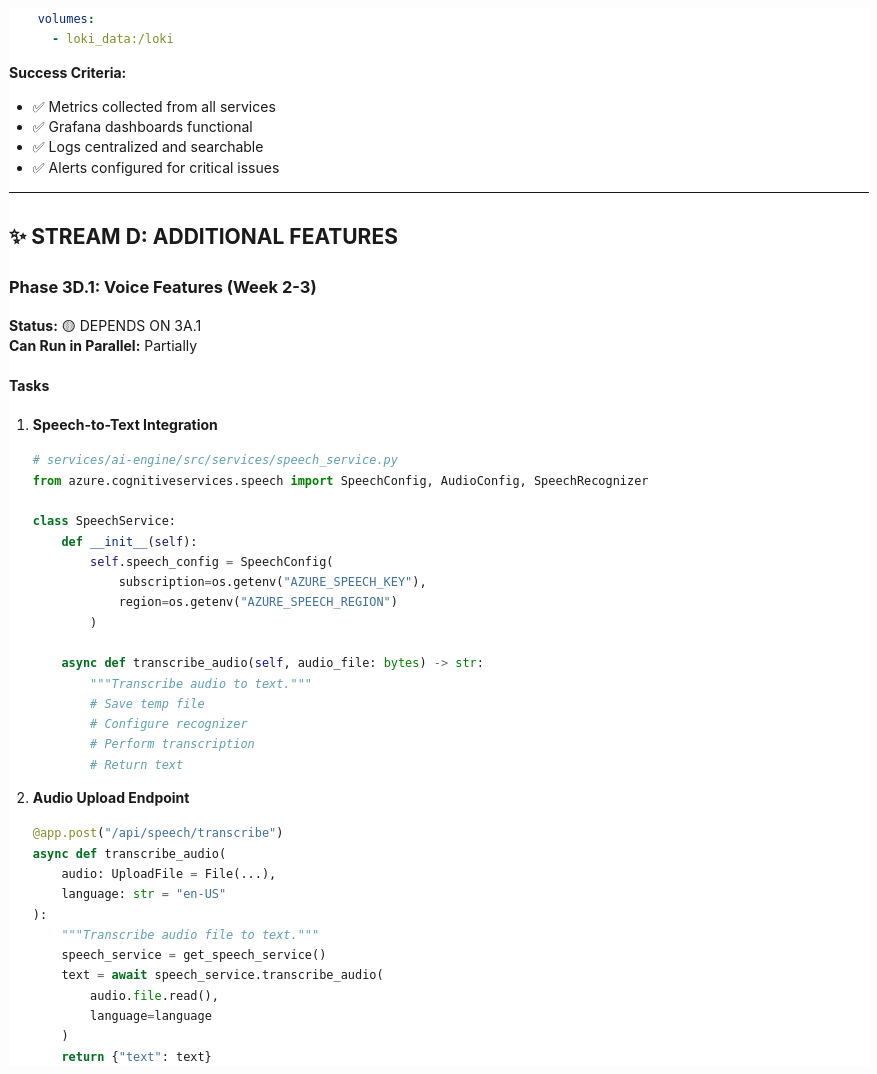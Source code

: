    ```yaml
       volumes:
         - loki_data:/loki
   ```

**Success Criteria:**
- ✅ Metrics collected from all services
- ✅ Grafana dashboards functional
- ✅ Logs centralized and searchable
- ✅ Alerts configured for critical issues

---

## ✨ STREAM D: ADDITIONAL FEATURES

### Phase 3D.1: Voice Features (Week 2-3)
**Status:** 🟡 DEPENDS ON 3A.1  
**Can Run in Parallel:** Partially

#### Tasks
1. **Speech-to-Text Integration**
   ```python
   # services/ai-engine/src/services/speech_service.py
   from azure.cognitiveservices.speech import SpeechConfig, AudioConfig, SpeechRecognizer
   
   class SpeechService:
       def __init__(self):
           self.speech_config = SpeechConfig(
               subscription=os.getenv("AZURE_SPEECH_KEY"),
               region=os.getenv("AZURE_SPEECH_REGION")
           )
       
       async def transcribe_audio(self, audio_file: bytes) -> str:
           """Transcribe audio to text."""
           # Save temp file
           # Configure recognizer
           # Perform transcription
           # Return text
   ```

2. **Audio Upload Endpoint**
   ```python
   @app.post("/api/speech/transcribe")
   async def transcribe_audio(
       audio: UploadFile = File(...),
       language: str = "en-US"
   ):
       """Transcribe audio file to text."""
       speech_service = get_speech_service()
       text = await speech_service.transcribe_audio(
           audio.file.read(),
           language=language
       )
       return {"text": text}
   ```
